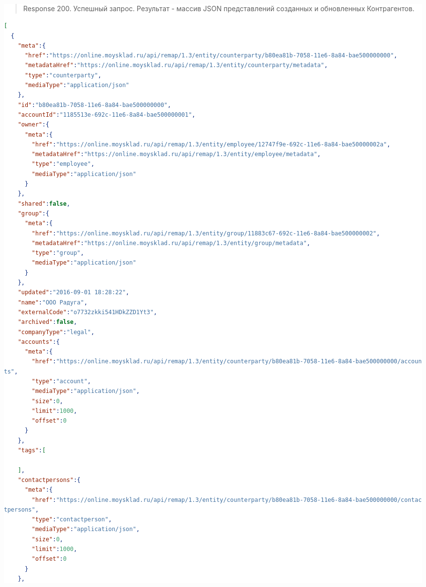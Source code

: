 > Response  200. Успешный запрос. Результат - массив JSON представлений созданных и обновленных Контрагентов.

```json
[  
  {  
    "meta":{  
      "href":"https://online.moysklad.ru/api/remap/1.3/entity/counterparty/b80ea81b-7058-11e6-8a84-bae500000000",
      "metadataHref":"https://online.moysklad.ru/api/remap/1.3/entity/counterparty/metadata",
      "type":"counterparty",
      "mediaType":"application/json"
    },
    "id":"b80ea81b-7058-11e6-8a84-bae500000000",
    "accountId":"1185513e-692c-11e6-8a84-bae500000001",
    "owner":{  
      "meta":{  
        "href":"https://online.moysklad.ru/api/remap/1.3/entity/employee/12747f9e-692c-11e6-8a84-bae50000002a",
        "metadataHref":"https://online.moysklad.ru/api/remap/1.3/entity/employee/metadata",
        "type":"employee",
        "mediaType":"application/json"
      }
    },
    "shared":false,
    "group":{  
      "meta":{  
        "href":"https://online.moysklad.ru/api/remap/1.3/entity/group/11883c67-692c-11e6-8a84-bae500000002",
        "metadataHref":"https://online.moysklad.ru/api/remap/1.3/entity/group/metadata",
        "type":"group",
        "mediaType":"application/json"
      }
    },
    "updated":"2016-09-01 18:28:22",
    "name":"ООО Радуга",
    "externalCode":"o7732zkki541HDkZZD1Yt3",
    "archived":false,
    "companyType":"legal",
    "accounts":{  
      "meta":{  
        "href":"https://online.moysklad.ru/api/remap/1.3/entity/counterparty/b80ea81b-7058-11e6-8a84-bae500000000/accounts",
        "type":"account",
        "mediaType":"application/json",
        "size":0,
        "limit":1000,
        "offset":0
      }
    },
    "tags":[  

    ],
    "contactpersons":{  
      "meta":{  
        "href":"https://online.moysklad.ru/api/remap/1.3/entity/counterparty/b80ea81b-7058-11e6-8a84-bae500000000/contactpersons",
        "type":"contactperson",
        "mediaType":"application/json",
        "size":0,
        "limit":1000,
        "offset":0
      }
    },
```